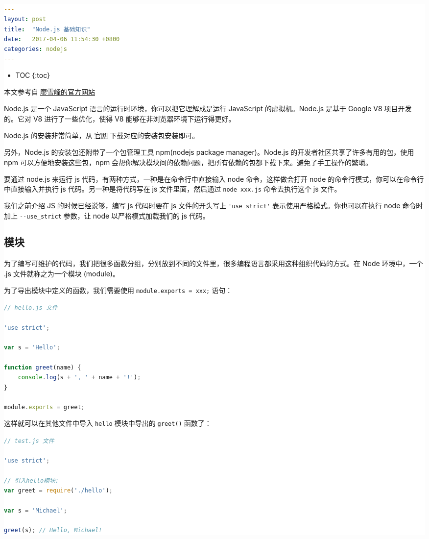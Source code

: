 ```yaml
---
layout: post
title:  "Node.js 基础知识"
date:   2017-04-06 11:54:30 +0800
categories: nodejs
---
```


* TOC
{:toc}

本文参考自 [廖雪峰的官方网站](http://www.liaoxuefeng.com/wiki/001434446689867b27157e896e74d51a89c25cc8b43bdb3000/001434502419592fd80bbb0613a42118ccab9435af408fd000)

Node.js 是一个 JavaScript 语言的运行时环境，你可以把它理解成是运行 JavaScript 的虚拟机。Node.js 是基于 Google V8 项目开发的。它对 V8 进行了一些优化，使得 V8 能够在非浏览器环境下运行得更好。

Node.js 的安装非常简单，从 [官网](https://nodejs.org/) 下载对应的安装包安装即可。

另外，Node.js 的安装包还附带了一个包管理工具 npm(nodejs package manager)。Node.js 的开发者社区共享了许多有用的包，使用 npm 可以方便地安装这些包，npm 会帮你解决模块间的依赖问题，把所有依赖的包都下载下来。避免了手工操作的繁琐。

要通过 node.js 来运行 js 代码，有两种方式，一种是在命令行中直接输入 node 命令，这样做会打开 node 的命令行模式，你可以在命令行中直接输入并执行 js 代码。另一种是将代码写在 js 文件里面，然后通过 `node xxx.js` 命令去执行这个 js 文件。

我们之前介绍 JS 的时候已经说够，编写 js 代码时要在 js 文件的开头写上 `'use strict'` 表示使用严格模式。你也可以在执行 node 命令时加上 `--use_strict` 参数，让 node 以严格模式加载我们的 js 代码。

## 模块

为了编写可维护的代码，我们把很多函数分组，分别放到不同的文件里，很多编程语言都采用这种组织代码的方式。在 Node 环境中，一个 .js 文件就称之为一个模块 (module)。

为了导出模块中定义的函数，我们需要使用 `module.exports = xxx;` 语句：

```js
// hello.js 文件

'use strict';

var s = 'Hello';

function greet(name) {
    console.log(s + ', ' + name + '!');
}

module.exports = greet;
```

这样就可以在其他文件中导入 `hello` 模块中导出的 `greet()` 函数了：

```js
// test.js 文件

'use strict';

// 引入hello模块:
var greet = require('./hello');

var s = 'Michael';

greet(s); // Hello, Michael!
```
